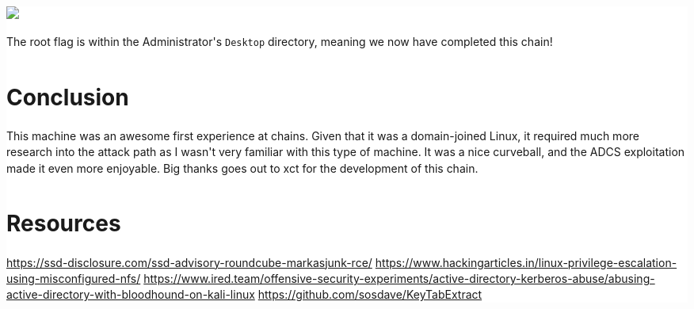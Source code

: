 ![](/images/vulnlab/hybrid-vl/w.png)

The root flag is within the Administrator's `Desktop` directory, meaning we now have completed this chain!

# Conclusion

This machine was an awesome first experience at chains. Given that it was a domain-joined Linux, it required much more research into the attack path as I wasn't very familiar with this type of machine. It was a nice curveball, and the ADCS exploitation made it even more enjoyable. Big thanks goes out to xct for the development of this chain.

# Resources

https://ssd-disclosure.com/ssd-advisory-roundcube-markasjunk-rce/
https://www.hackingarticles.in/linux-privilege-escalation-using-misconfigured-nfs/
https://www.ired.team/offensive-security-experiments/active-directory-kerberos-abuse/abusing-active-directory-with-bloodhound-on-kali-linux
https://github.com/sosdave/KeyTabExtract

